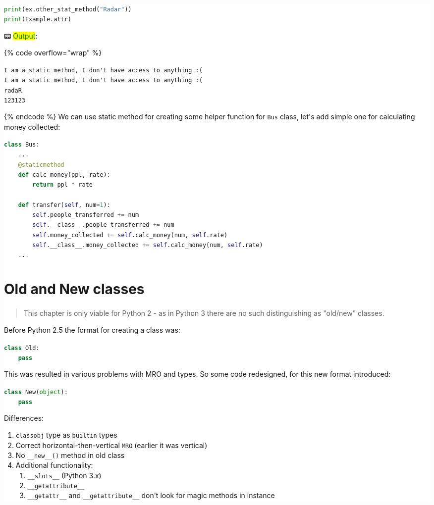 ```python
print(ex.other_stat_method("Radar"))
print(Example.attr)
```

📟 <mark style="color:green;">Output</mark>:

{% code overflow="wrap" %}
```
I am a static method, I don't have access to anything :(
I am a static method, I don't have access to anything :(
radaR
123123
```
{% endcode %}
We can use static method for creating some helper function for `Bus` class, let's add simple one for calculating money collected:

```python
class Bus:
    ...
    @staticmethod
    def calc_money(ppl, rate):
        return ppl * rate
    
    def transfer(self, num=1):
        self.people_transferred += num
        self.__class__.people_transferred += num
        self.money_collected += self.calc_money(num, self.rate)
        self.__class__.money_collected += self.calc_money(num, self.rate)
    ...
```

# Old and New classes

> This chapter is only viable for Python 2 - as in Python 3 there are no such distinguishing as "old/new" classes.

Before Python 2.5 the format for creating a class was:

```python
class Old:
    pass
```
This was resulted in various problems with MRO and types. So some code redesigned, for this new format introduced:

```python
class New(object):
    pass
```

Differences:

1. `classobj` type as `builtin` types
2. Correct horizontal-then-vertical `MRO` (earlier it was vertical)
3. No `__new__()` method in old class
4. Additional functionality: 
    1. `__slots__` (Python 3.x)
    2. `__getattribute__`
    3. `__getattr__` and `__getattribute__` don't look for magic methods in instance